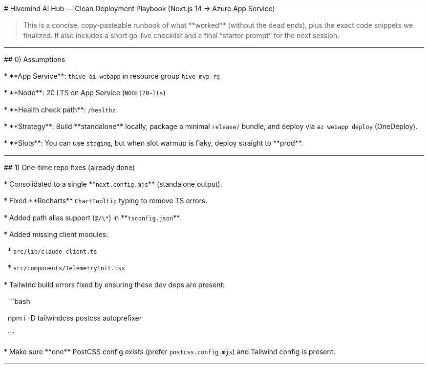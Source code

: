\# Hivemind AI Hub — Clean Deployment Playbook (Next.js 14 → Azure App Service)



> This is a concise, copy-pasteable runbook of what \*\*worked\*\* (without the dead ends), plus the exact code snippets we finalized. It also includes a short go-live checklist and a final “starter prompt” for the next session.



---



\## 0) Assumptions



\* \*\*App Service\*\*: `thive-ai-webapp` in resource group `hive-mvp-rg`

\* \*\*Node\*\*: 20 LTS on App Service (`NODE|20-lts`)

\* \*\*Health check path\*\*: `/healthz`

\* \*\*Strategy\*\*: Build \*\*standalone\*\* locally, package a minimal `release/` bundle, and deploy via `az webapp deploy` (OneDeploy).

\* \*\*Slots\*\*: You can use `staging`, but when slot warmup is flaky, deploy straight to \*\*prod\*\*.



---



\## 1) One-time repo fixes (already done)



\* Consolidated to a single \*\*`next.config.mjs`\*\* (standalone output).

\* Fixed \*\*Recharts\*\* `ChartTooltip` typing to remove TS errors.

\* Added path alias support (`@/\*`) in \*\*`tsconfig.json`\*\*.

\* Added missing client modules:



&nbsp; \* `src/lib/claude-client.ts`

&nbsp; \* `src/components/TelemetryInit.tsx`

\* Tailwind build errors fixed by ensuring these dev deps are present:



&nbsp; ```bash

&nbsp; npm i -D tailwindcss postcss autoprefixer

&nbsp; ```

\* Make sure \*\*one\*\* PostCSS config exists (prefer `postcss.config.mjs`) and Tailwind config is present.



---
